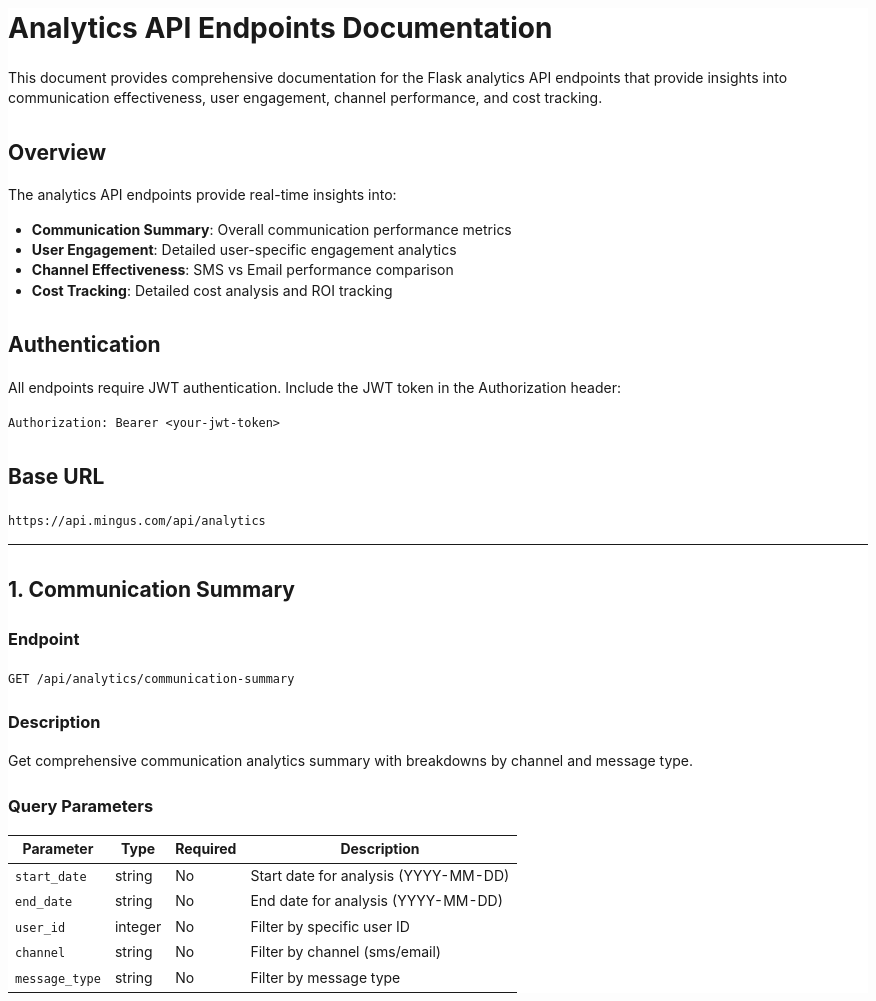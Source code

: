 # Analytics API Endpoints Documentation

This document provides comprehensive documentation for the Flask analytics API endpoints that provide insights into communication effectiveness, user engagement, channel performance, and cost tracking.

## Overview

The analytics API endpoints provide real-time insights into:

- **Communication Summary**: Overall communication performance metrics
- **User Engagement**: Detailed user-specific engagement analytics
- **Channel Effectiveness**: SMS vs Email performance comparison
- **Cost Tracking**: Detailed cost analysis and ROI tracking

## Authentication

All endpoints require JWT authentication. Include the JWT token in the Authorization header:

```
Authorization: Bearer <your-jwt-token>
```

## Base URL

```
https://api.mingus.com/api/analytics
```

---

## 1. Communication Summary

### Endpoint
```
GET /api/analytics/communication-summary
```

### Description
Get comprehensive communication analytics summary with breakdowns by channel and message type.

### Query Parameters

| Parameter | Type | Required | Description |
|-----------|------|----------|-------------|
| `start_date` | string | No | Start date for analysis (YYYY-MM-DD) |
| `end_date` | string | No | End date for analysis (YYYY-MM-DD) |
| `user_id` | integer | No | Filter by specific user ID |
| `channel` | string | No | Filter by channel (sms/email) |
| `message_type` | string | No | Filter by message type |
